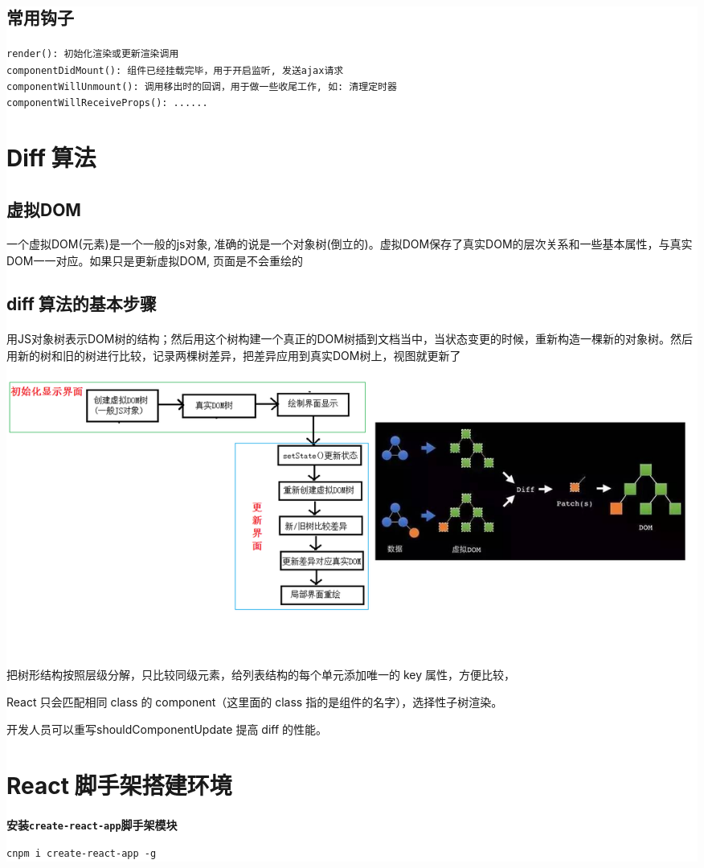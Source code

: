 ## 常用钩子

~~~apl
render(): 初始化渲染或更新渲染调用
componentDidMount(): 组件已经挂载完毕，用于开启监听, 发送ajax请求
componentWillUnmount(): 调用移出时的回调，用于做一些收尾工作, 如: 清理定时器
componentWillReceiveProps(): ......
~~~

# Diff 算法

## 虚拟DOM

一个虚拟DOM(元素)是一个一般的js对象, 准确的说是一个对象树(倒立的)。虚拟DOM保存了真实DOM的层次关系和一些基本属性，与真实DOM一一对应。如果只是更新虚拟DOM, 页面是不会重绘的

## diff 算法的基本步骤

用JS对象树表示DOM树的结构；然后用这个树构建一个真正的DOM树插到文档当中，当状态变更的时候，重新构造一棵新的对象树。然后用新的树和旧的树进行比较，记录两棵树差异，把差异应用到真实DOM树上，视图就更新了

<img src=".\img\图片2.png" alt="图片2"  />

把树形结构按照层级分解，只比较同级元素，给列表结构的每个单元添加唯一的 key 属性，方便比较，

React 只会匹配相同 class 的 component（这里面的 class 指的是组件的名字），选择性子树渲染。

开发人员可以重写shouldComponentUpdate 提高 diff 的性能。

# React 脚手架搭建环境

**安装`create-react-app`脚手架模块**

`cnpm i create-react-app -g`
